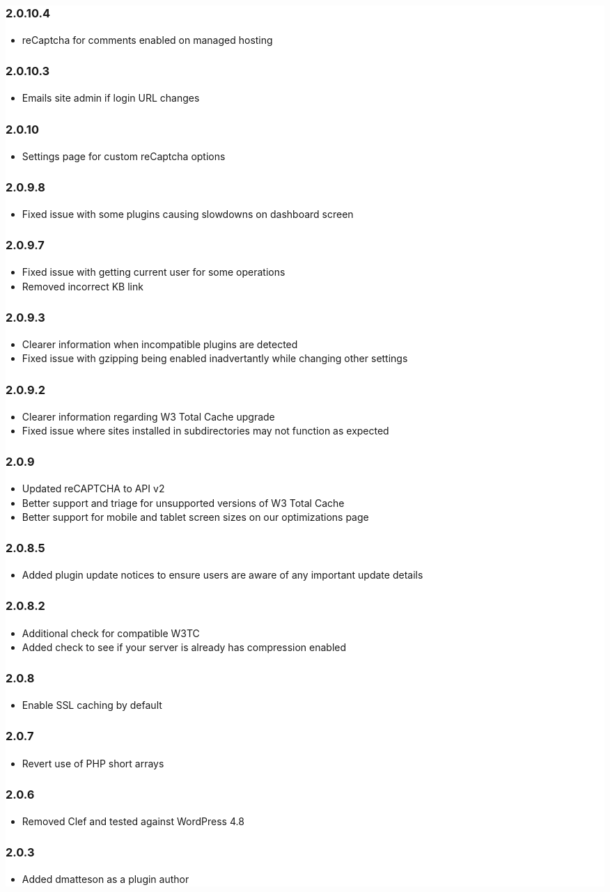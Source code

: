 ### 2.0.10.4
* reCaptcha for comments enabled on managed hosting

### 2.0.10.3
* Emails site admin if login URL changes

### 2.0.10
* Settings page for custom reCaptcha options

### 2.0.9.8
* Fixed issue with some plugins causing slowdowns on dashboard screen

### 2.0.9.7
* Fixed issue with getting current user for some operations
* Removed incorrect KB link

### 2.0.9.3
* Clearer information when incompatible plugins are detected
* Fixed issue with gzipping being enabled inadvertantly while changing other settings

### 2.0.9.2
* Clearer information regarding W3 Total Cache upgrade
* Fixed issue where sites installed in subdirectories may not function as expected

### 2.0.9
* Updated reCAPTCHA to API v2
* Better support and triage for unsupported versions of W3 Total Cache
* Better support for mobile and tablet screen sizes on our optimizations page

### 2.0.8.5
* Added plugin update notices to ensure users are aware of any important update details

### 2.0.8.2
* Additional check for compatible W3TC
* Added check to see if your server is already has compression enabled

### 2.0.8
* Enable SSL caching by default

### 2.0.7
* Revert use of PHP short arrays

### 2.0.6
* Removed Clef and tested against WordPress 4.8

### 2.0.3
* Added dmatteson as a plugin author
